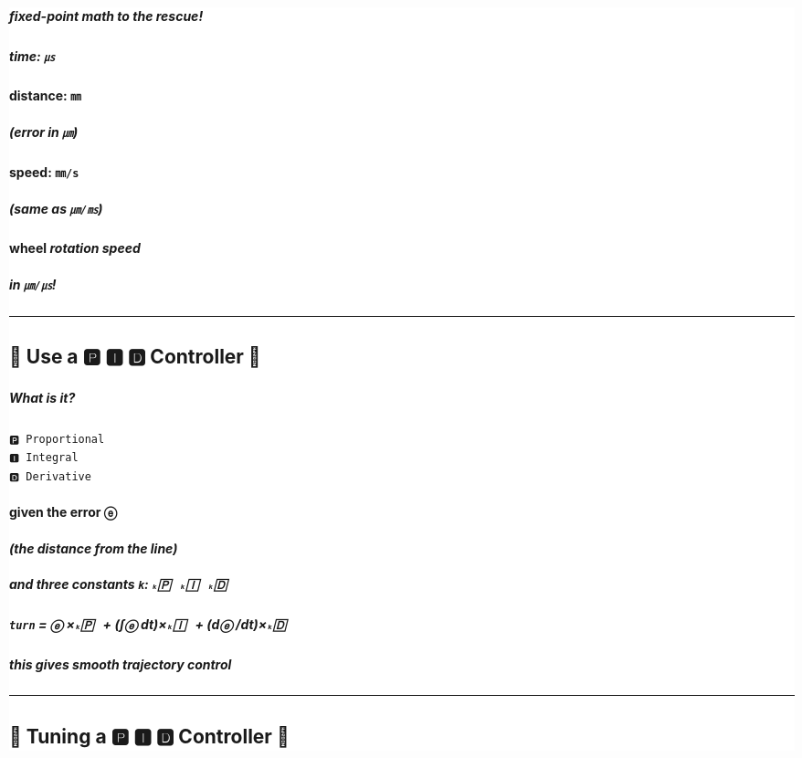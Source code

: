 ##### fixed-point math to the rescue!

##### time: **`㎲`**

#### distance: **`㎜`**
##### *(error in **`㎛`**)*

#### speed: **`㎜/s`**
##### *(same as **`㎛/㎳`**)*

#### **wheel** *rotation speed*
##### in **`㎛/㎲`!**


---

🤖 Use a 🅿 🅸 🅳 Controller 🤖
---

##### What is it?

```
🅿 Proportional
🅸 Integral
🅳 Derivative
```

#### given the error ⓔ
#### *(the distance from the line)*
##### and three constants `k`: `ₖ🄿 ` `ₖ🄸 ` `ₖ🄳 `

##### `turn` = ⓔ ×`ₖ🄿 ` + (∫ⓔ dt)×`ₖ🄸 ` + (dⓔ /dt)×`ₖ🄳 `

##### *this gives **smooth** trajectory control*

---

🤖 Tuning a 🅿 🅸 🅳 Controller 🤖
---


